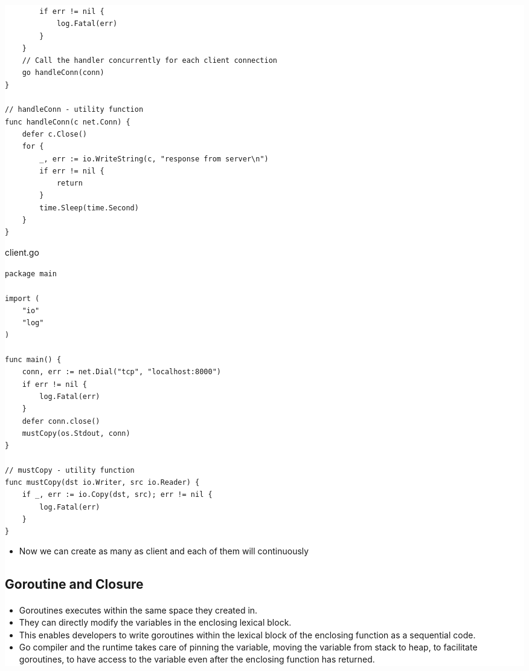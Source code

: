 ```
		if err != nil {
			log.Fatal(err)
		}
	}
	// Call the handler concurrently for each client connection
    go handleConn(conn)
}

// handleConn - utility function
func handleConn(c net.Conn) {
	defer c.Close()
	for {
		_, err := io.WriteString(c, "response from server\n")
		if err != nil {
			return
		}
		time.Sleep(time.Second)
	}
}
```

client.go

```
package main

import (
	"io"
	"log"
)

func main() {
	conn, err := net.Dial("tcp", "localhost:8000")
	if err != nil {
		log.Fatal(err)
	}
	defer conn.close()
	mustCopy(os.Stdout, conn)
}

// mustCopy - utility function
func mustCopy(dst io.Writer, src io.Reader) {
	if _, err := io.Copy(dst, src); err != nil {
		log.Fatal(err)
	}
}
```

- Now we can create as many as client and each of them will continuously 

## Goroutine and Closure
- Goroutines executes within the same space they created in.
- They can directly modify the variables in the enclosing lexical block.
- This enables developers to write goroutines within the lexical block of the enclosing function as a sequential code. 
- Go compiler and the runtime takes care of pinning the variable, moving the variable from stack to heap, to facilitate goroutines, to have access to the variable even after the enclosing function has returned.
